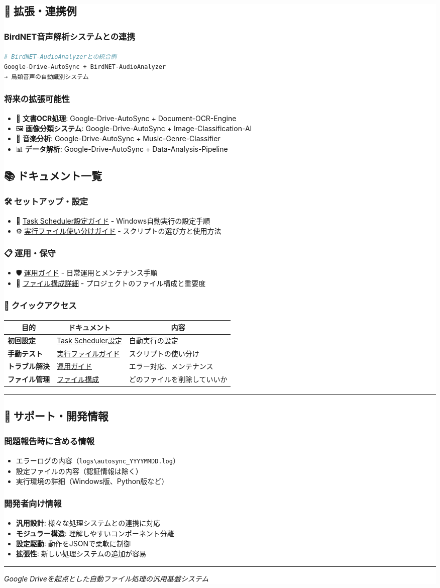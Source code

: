 ## 🚀 拡張・連携例

### BirdNET音声解析システムとの連携
```bash
# BirdNET-AudioAnalyzerとの統合例
Google-Drive-AutoSync + BirdNET-AudioAnalyzer
→ 鳥類音声の自動識別システム
```

### 将来の拡張可能性
- 📄 **文書OCR処理**: Google-Drive-AutoSync + Document-OCR-Engine
- 🖼️ **画像分類システム**: Google-Drive-AutoSync + Image-Classification-AI
- 🎵 **音楽分析**: Google-Drive-AutoSync + Music-Genre-Classifier
- 📊 **データ解析**: Google-Drive-AutoSync + Data-Analysis-Pipeline

## 📚 ドキュメント一覧

### 🛠️ **セットアップ・設定**
- 🔧 [Task Scheduler設定ガイド](docs/TASK_SCHEDULER_SETUP.md) - Windows自動実行の設定手順
- ⚙️ [実行ファイル使い分けガイド](docs/EXECUTION_GUIDE.md) - スクリプトの選び方と使用方法

### 📋 **運用・保守**
- 🛡️ [運用ガイド](docs/OPERATION_GUIDE.md) - 日常運用とメンテナンス手順
- 📁 [ファイル構成詳細](docs/FILE_STRUCTURE.md) - プロジェクトのファイル構成と重要度

### 🔗 **クイックアクセス**

| 目的 | ドキュメント | 内容 |
|------|------------|------|
| **初回設定** | [Task Scheduler設定](docs/TASK_SCHEDULER_SETUP.md) | 自動実行の設定 |
| **手動テスト** | [実行ファイルガイド](docs/EXECUTION_GUIDE.md) | スクリプトの使い分け |
| **トラブル解決** | [運用ガイド](docs/OPERATION_GUIDE.md) | エラー対応、メンテナンス |
| **ファイル管理** | [ファイル構成](docs/FILE_STRUCTURE.md) | どのファイルを削除していいか |

---

## 🤝 サポート・開発情報

### 問題報告時に含める情報
- エラーログの内容（`logs\autosync_YYYYMMDD.log`）
- 設定ファイルの内容（認証情報は除く）
- 実行環境の詳細（Windows版、Python版など）

### 開発者向け情報
- **汎用設計**: 様々な処理システムとの連携に対応
- **モジュラー構造**: 理解しやすいコンポーネント分離
- **設定駆動**: 動作をJSONで柔軟に制御
- **拡張性**: 新しい処理システムの追加が容易

---

*Google Driveを起点とした自動ファイル処理の汎用基盤システム*
